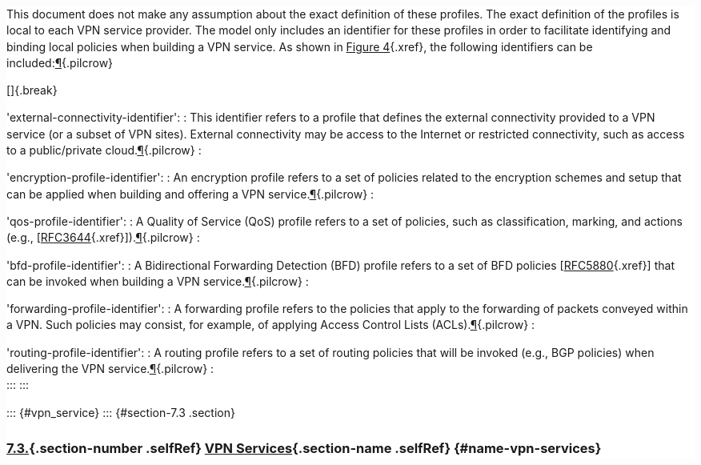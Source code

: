 This document does not make any assumption about the exact definition of
these profiles. The exact definition of the profiles is local to each
VPN service provider. The model only includes an identifier for these
profiles in order to facilitate identifying and binding local policies
when building a VPN service. As shown in [Figure
4](#vpn_profiles_tree){.xref}, the following identifiers can be
included:[¶](#section-7.2-3){.pilcrow}

[]{.break}

\'external-connectivity-identifier\':
:   This identifier refers to a profile that defines the external
    connectivity provided to a VPN service (or a subset of VPN sites).
    External connectivity may be access to the Internet or restricted
    connectivity, such as access to a public/private
    cloud.[¶](#section-7.2-4.2){.pilcrow}
:   

\'encryption-profile-identifier\':
:   An encryption profile refers to a set of policies related to the
    encryption schemes and setup that can be applied when building and
    offering a VPN service.[¶](#section-7.2-4.4){.pilcrow}
:   

\'qos-profile-identifier\':
:   A Quality of Service (QoS) profile refers to a set of policies, such
    as classification, marking, and actions (e.g.,
    \[[RFC3644](#RFC3644){.xref}\]).[¶](#section-7.2-4.6){.pilcrow}
:   

\'bfd-profile-identifier\':
:   A Bidirectional Forwarding Detection (BFD) profile refers to a set
    of BFD policies \[[RFC5880](#RFC5880){.xref}\] that can be invoked
    when building a VPN service.[¶](#section-7.2-4.8){.pilcrow}
:   

\'forwarding-profile-identifier\':
:   A forwarding profile refers to the policies that apply to the
    forwarding of packets conveyed within a VPN. Such policies may
    consist, for example, of applying Access Control Lists
    (ACLs).[¶](#section-7.2-4.10){.pilcrow}
:   

\'routing-profile-identifier\':
:   A routing profile refers to a set of routing policies that will be
    invoked (e.g., BGP policies) when delivering the VPN
    service.[¶](#section-7.2-4.12){.pilcrow}
:   
:::
:::

::: {#vpn_service}
::: {#section-7.3 .section}
### [7.3.](#section-7.3){.section-number .selfRef} [VPN Services](#name-vpn-services){.section-name .selfRef} {#name-vpn-services}
